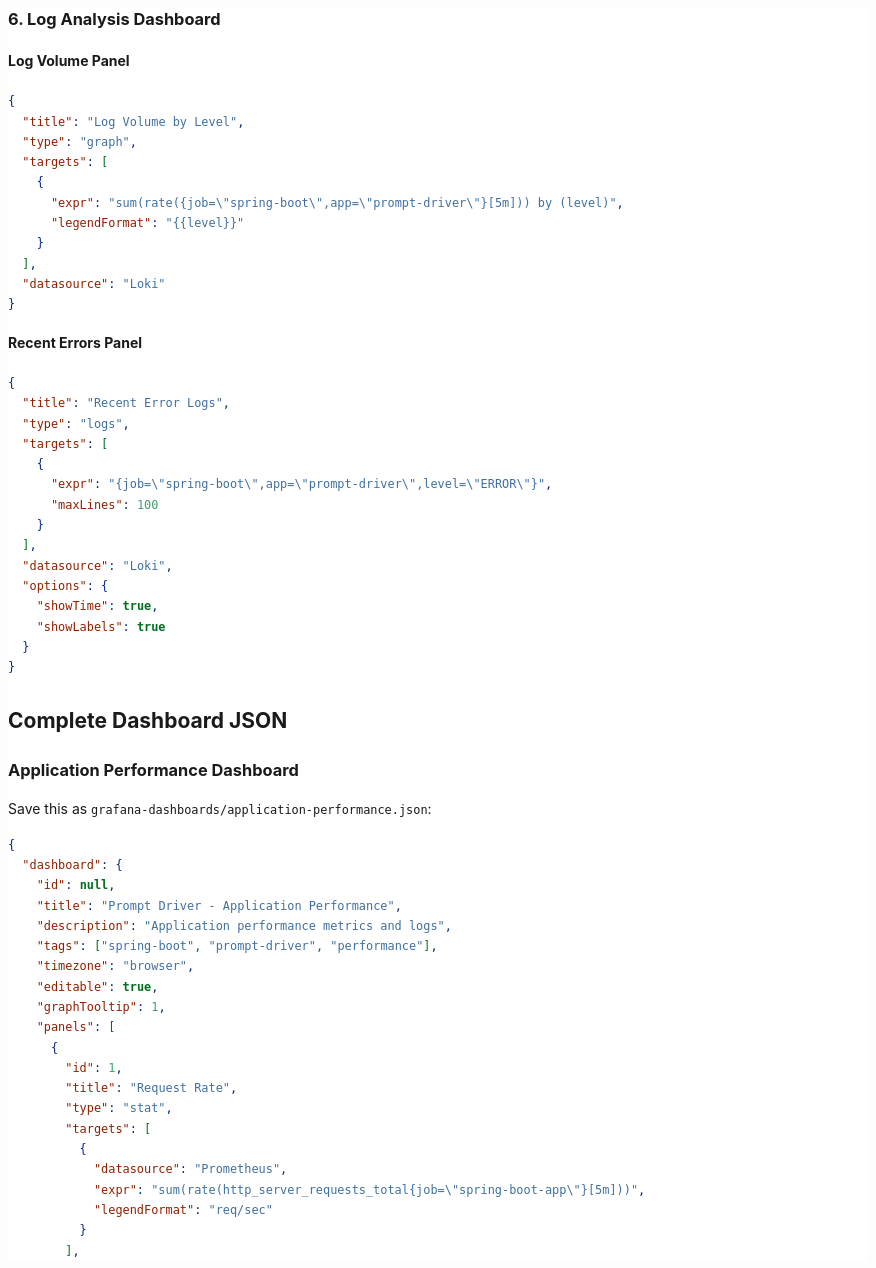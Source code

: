 ### 6. Log Analysis Dashboard

#### Log Volume Panel
```json
{
  "title": "Log Volume by Level",
  "type": "graph",
  "targets": [
    {
      "expr": "sum(rate({job=\"spring-boot\",app=\"prompt-driver\"}[5m])) by (level)",
      "legendFormat": "{{level}}"
    }
  ],
  "datasource": "Loki"
}
```

#### Recent Errors Panel
```json
{
  "title": "Recent Error Logs",
  "type": "logs",
  "targets": [
    {
      "expr": "{job=\"spring-boot\",app=\"prompt-driver\",level=\"ERROR\"}",
      "maxLines": 100
    }
  ],
  "datasource": "Loki",
  "options": {
    "showTime": true,
    "showLabels": true
  }
}
```

## Complete Dashboard JSON

### Application Performance Dashboard

Save this as `grafana-dashboards/application-performance.json`:

```json
{
  "dashboard": {
    "id": null,
    "title": "Prompt Driver - Application Performance",
    "description": "Application performance metrics and logs",
    "tags": ["spring-boot", "prompt-driver", "performance"],
    "timezone": "browser",
    "editable": true,
    "graphTooltip": 1,
    "panels": [
      {
        "id": 1,
        "title": "Request Rate",
        "type": "stat",
        "targets": [
          {
            "datasource": "Prometheus",
            "expr": "sum(rate(http_server_requests_total{job=\"spring-boot-app\"}[5m]))",
            "legendFormat": "req/sec"
          }
        ],
```